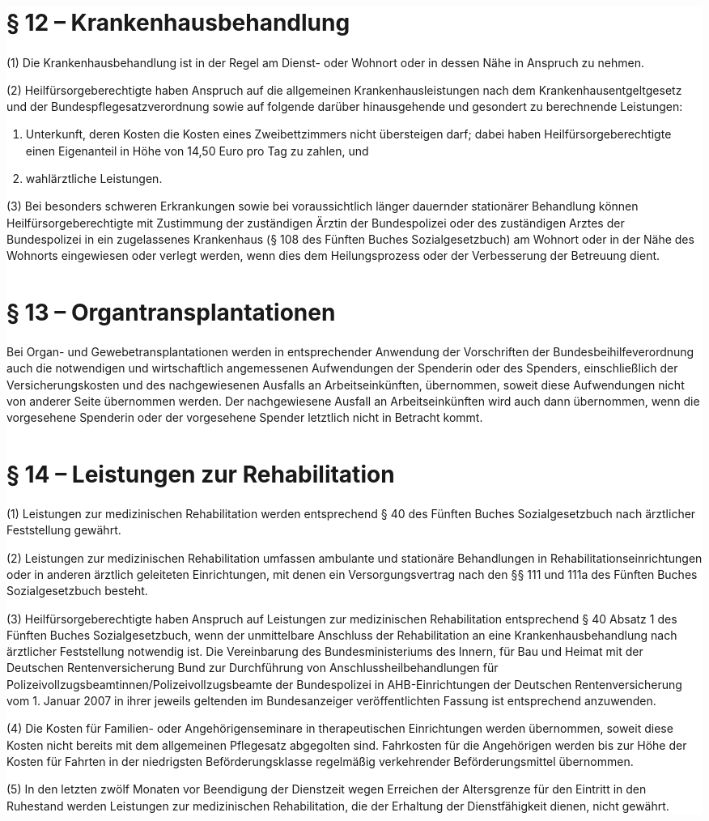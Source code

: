 # § 12 – Krankenhausbehandlung

(1) Die Krankenhausbehandlung ist in der Regel am Dienst- oder Wohnort oder in dessen Nähe in Anspruch zu nehmen.

(2) Heilfürsorgeberechtigte haben Anspruch auf die allgemeinen Krankenhausleistungen nach dem Krankenhausentgeltgesetz und der Bundespflegesatzverordnung sowie auf folgende darüber hinausgehende und gesondert zu berechnende Leistungen:

1. Unterkunft, deren Kosten die Kosten eines Zweibettzimmers nicht übersteigen darf; dabei haben Heilfürsorgeberechtigte einen Eigenanteil in Höhe von 14,50 Euro pro Tag zu zahlen, und

2. wahlärztliche Leistungen.

(3) Bei besonders schweren Erkrankungen sowie bei voraussichtlich länger dauernder stationärer Behandlung können Heilfürsorgeberechtigte mit Zustimmung der zuständigen Ärztin der Bundespolizei oder des zuständigen Arztes der Bundespolizei in ein zugelassenes Krankenhaus (§ 108 des Fünften Buches Sozialgesetzbuch) am Wohnort oder in der Nähe des Wohnorts eingewiesen oder verlegt werden, wenn dies dem Heilungsprozess oder der Verbesserung der Betreuung dient.

# § 13 – Organtransplantationen

Bei Organ- und Gewebetransplantationen werden in entsprechender Anwendung der Vorschriften der Bundesbeihilfeverordnung auch die notwendigen und wirtschaftlich angemessenen Aufwendungen der Spenderin oder des Spenders, einschließlich der Versicherungskosten und des nachgewiesenen Ausfalls an Arbeitseinkünften, übernommen, soweit diese Aufwendungen nicht von anderer Seite übernommen werden. Der nachgewiesene Ausfall an Arbeitseinkünften wird auch dann übernommen, wenn die vorgesehene Spenderin oder der vorgesehene Spender letztlich nicht in Betracht kommt.

# § 14 – Leistungen zur Rehabilitation

(1) Leistungen zur medizinischen Rehabilitation werden entsprechend § 40 des Fünften Buches Sozialgesetzbuch nach ärztlicher Feststellung gewährt.

(2) Leistungen zur medizinischen Rehabilitation umfassen ambulante und stationäre Behandlungen in Rehabilitationseinrichtungen oder in anderen ärztlich geleiteten Einrichtungen, mit denen ein Versorgungsvertrag nach den §§ 111 und 111a des Fünften Buches Sozialgesetzbuch besteht.

(3) Heilfürsorgeberechtigte haben Anspruch auf Leistungen zur medizinischen Rehabilitation entsprechend § 40 Absatz 1 des Fünften Buches Sozialgesetzbuch, wenn der unmittelbare Anschluss der Rehabilitation an eine Krankenhausbehandlung nach ärztlicher Feststellung notwendig ist. Die Vereinbarung des Bundesministeriums des Innern, für Bau und Heimat mit der Deutschen Rentenversicherung Bund zur Durchführung von Anschlussheilbehandlungen für Polizeivollzugsbeamtinnen/Polizeivollzugsbeamte der Bundespolizei in AHB-Einrichtungen der Deutschen Rentenversicherung vom 1. Januar 2007 in ihrer jeweils geltenden im Bundesanzeiger veröffentlichten Fassung ist entsprechend anzuwenden.

(4) Die Kosten für Familien- oder Angehörigenseminare in therapeutischen Einrichtungen werden übernommen, soweit diese Kosten nicht bereits mit dem allgemeinen Pflegesatz abgegolten sind. Fahrkosten für die Angehörigen werden bis zur Höhe der Kosten für Fahrten in der niedrigsten Beförderungsklasse regelmäßig verkehrender Beförderungsmittel übernommen.

(5) In den letzten zwölf Monaten vor Beendigung der Dienstzeit wegen Erreichen der Altersgrenze für den Eintritt in den Ruhestand werden Leistungen zur medizinischen Rehabilitation, die der Erhaltung der Dienstfähigkeit dienen, nicht gewährt.
